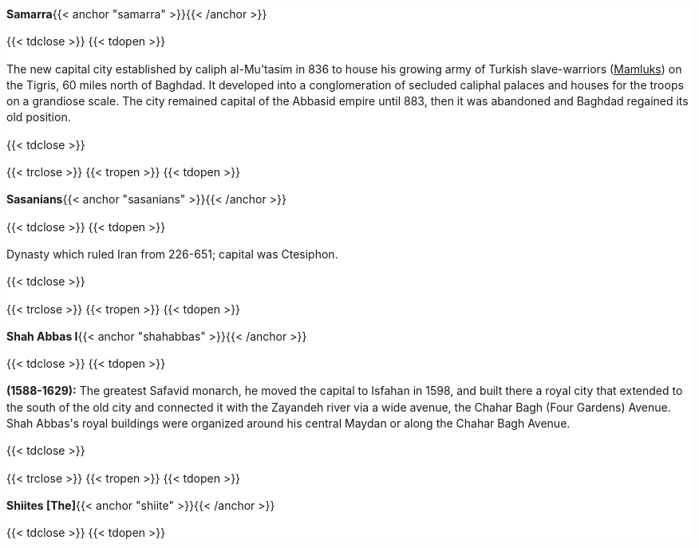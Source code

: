 
**Samarra**{{< anchor "samarra" >}}{{< /anchor >}}


{{< tdclose >}}
{{< tdopen >}}


The new capital city established by caliph al-Mu'tasim in 836 to house his growing army of Turkish slave-warriors ([Mamluks](#mamluks)) on the Tigris, 60 miles north of Baghdad. It developed into a conglomeration of secluded caliphal palaces and houses for the troops on a grandiose scale. The city remained capital of the Abbasid empire until 883, then it was abandoned and Baghdad regained its old position.


{{< tdclose >}}

{{< trclose >}}
{{< tropen >}}
{{< tdopen >}}


**Sasanians**{{< anchor "sasanians" >}}{{< /anchor >}}


{{< tdclose >}}
{{< tdopen >}}


Dynasty which ruled Iran from 226-651; capital was Ctesiphon.


{{< tdclose >}}

{{< trclose >}}
{{< tropen >}}
{{< tdopen >}}


**Shah Abbas I**{{< anchor "shahabbas" >}}{{< /anchor >}}


{{< tdclose >}}
{{< tdopen >}}


**(1588-1629):** The greatest Safavid monarch, he moved the capital to Isfahan in 1598, and built there a royal city that extended to the south of the old city and connected it with the Zayandeh river via a wide avenue, the Chahar Bagh (Four Gardens) Avenue. Shah Abbas's royal buildings were organized around his central Maydan or along the Chahar Bagh Avenue.


{{< tdclose >}}

{{< trclose >}}
{{< tropen >}}
{{< tdopen >}}


**Shiites \[The\]**{{< anchor "shiite" >}}{{< /anchor >}}


{{< tdclose >}}
{{< tdopen >}}
